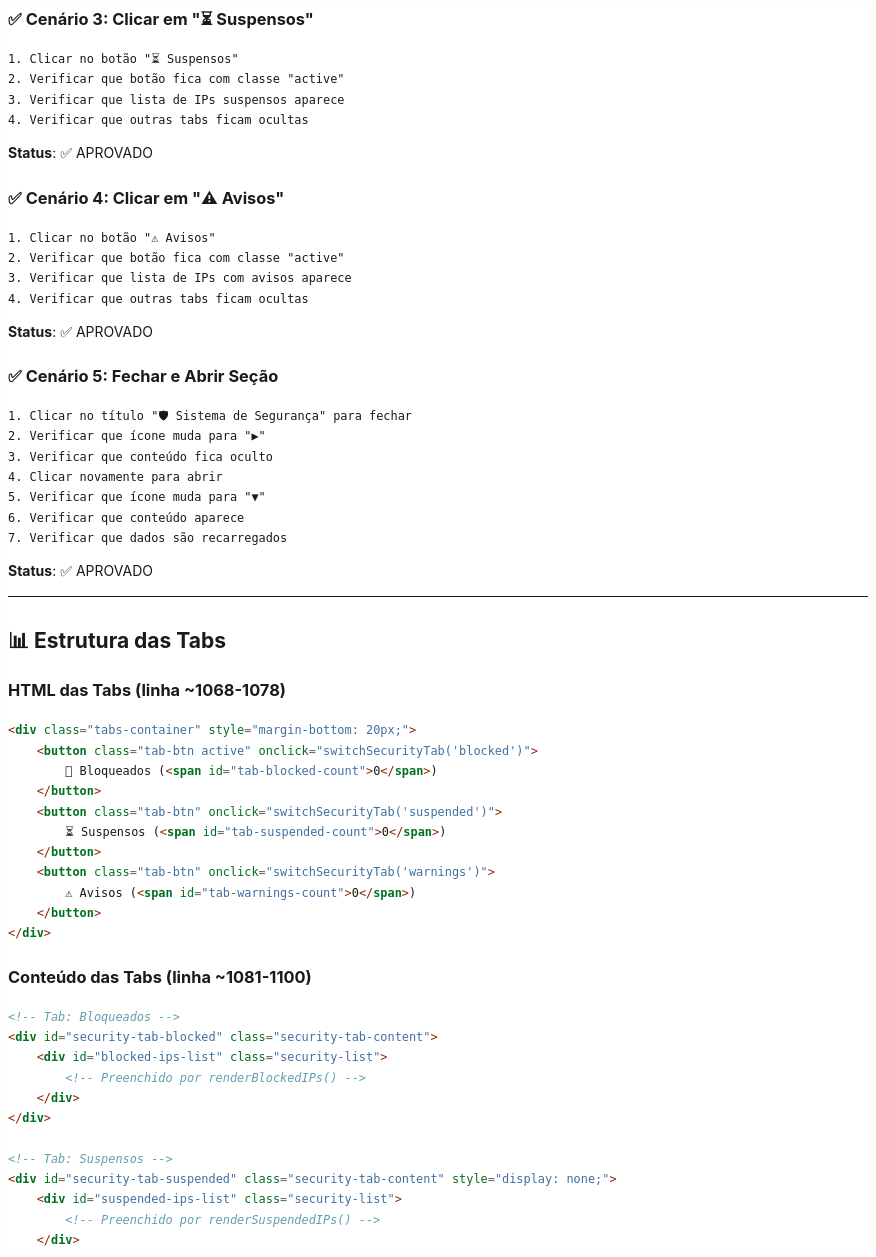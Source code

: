### ✅ Cenário 3: Clicar em "⏳ Suspensos"
```
1. Clicar no botão "⏳ Suspensos"
2. Verificar que botão fica com classe "active"
3. Verificar que lista de IPs suspensos aparece
4. Verificar que outras tabs ficam ocultas
```
**Status**: ✅ APROVADO

### ✅ Cenário 4: Clicar em "⚠️ Avisos"
```
1. Clicar no botão "⚠️ Avisos"
2. Verificar que botão fica com classe "active"
3. Verificar que lista de IPs com avisos aparece
4. Verificar que outras tabs ficam ocultas
```
**Status**: ✅ APROVADO

### ✅ Cenário 5: Fechar e Abrir Seção
```
1. Clicar no título "🛡️ Sistema de Segurança" para fechar
2. Verificar que ícone muda para "▶"
3. Verificar que conteúdo fica oculto
4. Clicar novamente para abrir
5. Verificar que ícone muda para "▼"
6. Verificar que conteúdo aparece
7. Verificar que dados são recarregados
```
**Status**: ✅ APROVADO

---

## 📊 Estrutura das Tabs

### HTML das Tabs (linha ~1068-1078)
```html
<div class="tabs-container" style="margin-bottom: 20px;">
    <button class="tab-btn active" onclick="switchSecurityTab('blocked')">
        🚫 Bloqueados (<span id="tab-blocked-count">0</span>)
    </button>
    <button class="tab-btn" onclick="switchSecurityTab('suspended')">
        ⏳ Suspensos (<span id="tab-suspended-count">0</span>)
    </button>
    <button class="tab-btn" onclick="switchSecurityTab('warnings')">
        ⚠️ Avisos (<span id="tab-warnings-count">0</span>)
    </button>
</div>
```

### Conteúdo das Tabs (linha ~1081-1100)
```html
<!-- Tab: Bloqueados -->
<div id="security-tab-blocked" class="security-tab-content">
    <div id="blocked-ips-list" class="security-list">
        <!-- Preenchido por renderBlockedIPs() -->
    </div>
</div>

<!-- Tab: Suspensos -->
<div id="security-tab-suspended" class="security-tab-content" style="display: none;">
    <div id="suspended-ips-list" class="security-list">
        <!-- Preenchido por renderSuspendedIPs() -->
    </div>
```